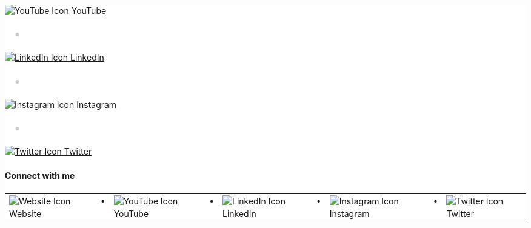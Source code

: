 [![YouTube Icon](https://img.icons8.com/ios-filled/20/FF0000/youtube-play.png) <span>YouTube</span>](https://youtube.com/yourchannel) 

<div style="display: flex; align-items: center; margin: 0 15px;"><span style="font-size: 20px; color: #ccc;">•</span></div>

[![LinkedIn Icon](https://img.icons8.com/ios-filled/20/0077B5/linkedin.png) <span>LinkedIn</span>](https://www.linkedin.com/in/yourprofile) 

<div style="display: flex; align-items: center; margin: 0 15px;"><span style="font-size: 20px; color: #ccc;">•</span></div>

[![Instagram Icon](https://img.icons8.com/ios-filled/20/E4405F/instagram-new.png) <span>Instagram</span>](https://instagram.com/yourprofile) 

<div style="display: flex; align-items: center; margin: 0 15px;"><span style="font-size: 20px; color: #ccc;">•</span></div>

[![Twitter Icon](https://img.icons8.com/ios-filled/20/1DA1F2/twitter.png) <span>Twitter</span>](https://twitter.com/yourusername) </div>


#### <span style="">Connect with me</span>

<table markdown="1">
  <tr>
    <td>
      <a href="https://yourwebsite.com" style="text-decoration: none; color: inherit;">
        <img src="https://img.icons8.com/ios-filled/20/000000/domain.png" alt="Website Icon" style="vertical-align: middle; margin-right: 8px;"/>
        <span>Website</span>
      </a>
    </td>
    <td style="text-align: center;">&#8226;</td>
    <td>
      <a href="https://youtube.com/yourchannel" style="text-decoration: none; color: inherit;">
        <img src="https://img.icons8.com/ios-filled/20/FF0000/youtube-play.png" alt="YouTube Icon" style="vertical-align: middle; margin-right: 8px;"/>
        <span>YouTube</span>
      </a>
    </td>
    <td style="text-align: center;">&#8226;</td>
    <td>
      <a href="https://www.linkedin.com/in/yourprofile" style="text-decoration: none; color: inherit;">
        <img src="https://img.icons8.com/ios-filled/20/0077B5/linkedin.png" alt="LinkedIn Icon" style="vertical-align: middle; margin-right: 8px;"/>
        <span>LinkedIn</span>
      </a>
    </td>
    <td style="text-align: center;">&#8226;</td>
    <td>
      <a href="https://instagram.com/yourprofile" style="text-decoration: none; color: inherit;">
        <img src="https://img.icons8.com/ios-filled/20/E4405F/instagram-new.png" alt="Instagram Icon" style="vertical-align: middle; margin-right: 8px;"/>
        <span>Instagram</span>
      </a>
    </td>
    <td style="text-align: center;">&#8226;</td>
    <td>
      <a href="https://twitter.com/yourusername" style="text-decoration: none; color: inherit;">
        <img src="https://img.icons8.com/ios-filled/20/1DA1F2/twitter.png" alt="Twitter Icon" style="vertical-align: middle; margin-right: 8px;"/>
        <span>Twitter</span>
      </a>
    </td>
  </tr>
</table>
